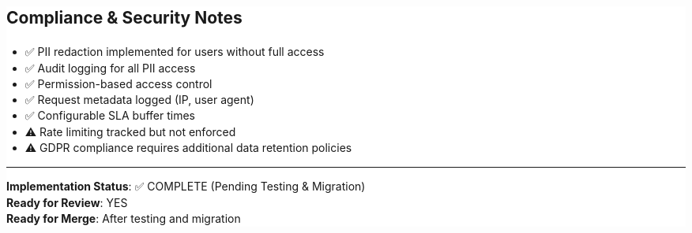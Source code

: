 
## Compliance & Security Notes

- ✅ PII redaction implemented for users without full access
- ✅ Audit logging for all PII access
- ✅ Permission-based access control
- ✅ Request metadata logged (IP, user agent)
- ✅ Configurable SLA buffer times
- ⚠️ Rate limiting tracked but not enforced
- ⚠️ GDPR compliance requires additional data retention policies

---

**Implementation Status**: ✅ COMPLETE (Pending Testing & Migration)  
**Ready for Review**: YES  
**Ready for Merge**: After testing and migration

